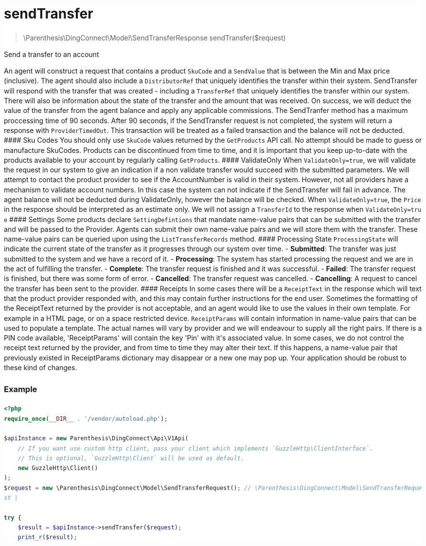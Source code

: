 # **sendTransfer**
> \Parenthesis\DingConnect\Model\SendTransferResponse sendTransfer($request)

Send a transfer to an account

An agent will construct a request that contains a product `SkuCode` and a `SendValue` that  is between the Min and Max price (inclusive). The agent should also include a `DistributorRef` that   uniquely identifies the transfer within their system.    SendTransfer will respond with the transfer that was created - including a `TransferRef` that uniquely identifies the transfer within  our system. There will also be information about the state of the transfer and the amount that was received.    On success, we will deduct the value of the transfer from the agent balance and apply any applicable commissions.    The SendTranfer method has a maximum proccessing time of 90 seconds. After 90 seconds, if the SendTransfer request is not completed, the system will return a response with `ProviderTimedOut`.   This transaction will be treated as a failed transaction and the balance will not be deducted.     #### Sku Codes  You should only use `SkuCode` values returned by the `GetProducts` API call. No attempt should be made to guess or manufacture SkuCodes.    Products can be discontinued from time to time, and it is important that you keep up-to-date with the products available to your  account by regularly calling `GetProducts`.      #### ValidateOnly  When `ValidateOnly=true`, we will validate the request in our system to give an indication if a non validate transfer  would succeed with the submitted parameters.  We will attempt to contact the product provider to see if the  AccountNumber is valid in their system.  However, not all providers have a mechanism to validate account numbers. In  this case the system can not indicate if the SendTransfer will fail in advance.      The agent balance will not be deducted during ValidateOnly, however the balance will be checked.    When `ValidateOnly=true`, the `Price` in the response should be interpreted as an estimate only.    We will not assign a `TransferId` to the response when `ValidateOnly=true`    #### Settings  Some products declare `SettingDefintions` that mandate name-value pairs that can be submitted with the transfer and will be passed to  the Provider.     Agents can submit their own name-value pairs and we will store them with the transfer. These name-value pairs  can be queried upon using the `ListTransferRecords` method.    #### Processing State  `ProcessingState` will indicate the current state of the transfer as it progresses through our system over time.    - **Submitted**: The transfer was just submitted to the system and we have a record of it.  - **Processing**: The system has started processing the request and we are in the act of fulfilling the transfer.  - **Complete**: The transfer request is finished and it was successful.  - **Failed**: The transfer request is finished, but there was some form of error.  - **Cancelled**: The transfer request was cancelled.  - **Cancelling**: A request to cancel the transfer has been sent to the provider.    #### Receipts  In some cases there will be a `ReceiptText` in the response which will text that the product provider responded with, and this may  contain further instructions for the end user.      Sometimes the formatting of the ReceiptText returned by the provider is not acceptable, and an agent would like   to use the values in their own template. For example in a HTML page, or on a space restricted device. `ReceiptParams` will contain   information in name-value pairs that can be used to populate a template. The actual names will vary by provider and we will endeavour   to supply all the right pairs.      If there is a PIN code available, 'ReceiptParams' will contain the key 'Pin' with it's associated value.    In some cases, we do not control the receipt text returned by the provider, and from time to time they may alter  their text. If this happens, a name-value pair that previously existed in ReceiptParams dictionary may   disappear or a new one may pop up. Your application should be robust to these kind of changes.

### Example
```php
<?php
require_once(__DIR__ . '/vendor/autoload.php');

$apiInstance = new Parenthesis\DingConnect\Api\V1Api(
    // If you want use custom http client, pass your client which implements `GuzzleHttp\ClientInterface`.
    // This is optional, `GuzzleHttp\Client` will be used as default.
    new GuzzleHttp\Client()
);
$request = new \Parenthesis\DingConnect\Model\SendTransferRequest(); // \Parenthesis\DingConnect\Model\SendTransferRequest | 

try {
    $result = $apiInstance->sendTransfer($request);
    print_r($result);
```